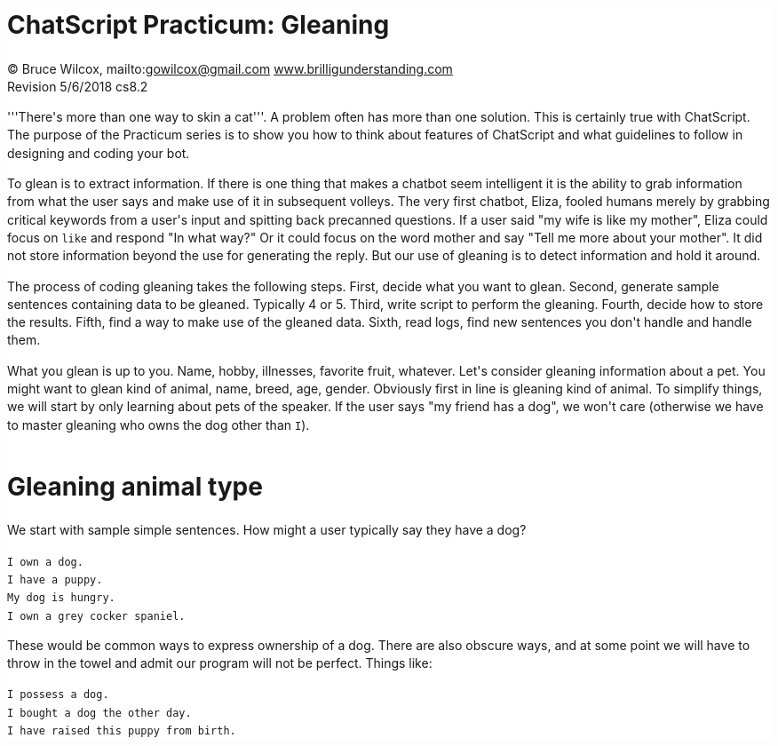 # ChatScript Practicum: Gleaning
© Bruce Wilcox, mailto:gowilcox@gmail.com www.brilligunderstanding.com
<br>Revision 5/6/2018 cs8.2  


'''There's more than one way to skin a cat'''. A problem often has more than one solution. This is certainly true with ChatScript. The purpose of the Practicum series is to show you how to think about features of ChatScript and what guidelines to follow in designing and coding your bot.

To glean is to extract information. If there is one thing that makes a chatbot seem intelligent it is the ability to grab information
from what the user says and make use of it in subsequent volleys. The very first chatbot, Eliza, fooled humans merely by grabbing
critical keywords from a user's input and spitting back precanned questions. If a user said "my wife is like my mother", Eliza could
focus on `like` and respond "In what way?" Or it could focus on the word mother and say "Tell me more about your mother". It did
not store information beyond the use for generating the reply. But our use of gleaning is to detect information and hold it around.

The process of coding gleaning takes the following steps. First, decide what you want to glean. Second, generate sample sentences
containing data to be gleaned. Typically 4 or 5. Third, write script to perform the gleaning. Fourth, decide how to store the results. Fifth,
find a way to make use of the gleaned data. Sixth, read logs, find new sentences you don't handle and handle them.

What you glean is up to you. Name, hobby, illnesses, favorite fruit, whatever. Let's consider gleaning information about 
a pet. You might want to glean kind of animal, name, breed, age, gender. Obviously first in line is gleaning kind of animal. 
To simplify things, we will start by only learning about pets of the speaker. If the user says "my friend has a dog", we won't care
(otherwise we have to master gleaning who owns the dog other than `I`).

# Gleaning animal type

We start with sample simple sentences. How might a user typically say they have a dog? 
```
I own a dog.
I have a puppy.
My dog is hungry.
I own a grey cocker spaniel.
```
These would be common ways to express ownership of a dog. There are also obscure ways, and at some point we will have to throw in
the towel and admit our program will not be perfect. Things like:
```
I possess a dog. 
I bought a dog the other day. 
I have raised this puppy from birth.
```
